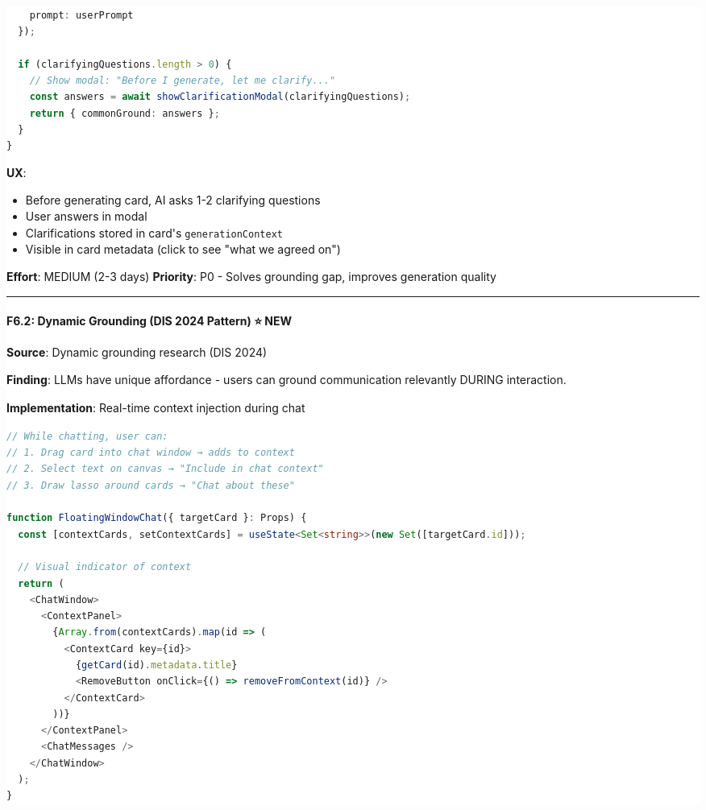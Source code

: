 ```typescript
    prompt: userPrompt
  });

  if (clarifyingQuestions.length > 0) {
    // Show modal: "Before I generate, let me clarify..."
    const answers = await showClarificationModal(clarifyingQuestions);
    return { commonGround: answers };
  }
}
```

**UX**:
- Before generating card, AI asks 1-2 clarifying questions
- User answers in modal
- Clarifications stored in card's `generationContext`
- Visible in card metadata (click to see "what we agreed on")

**Effort**: MEDIUM (2-3 days)
**Priority**: P0 - Solves grounding gap, improves generation quality

---

#### F6.2: Dynamic Grounding (DIS 2024 Pattern) ⭐ NEW
**Source**: Dynamic grounding research (DIS 2024)

**Finding**: LLMs have unique affordance - users can ground communication relevantly DURING interaction.

**Implementation**: Real-time context injection during chat
```typescript
// While chatting, user can:
// 1. Drag card into chat window → adds to context
// 2. Select text on canvas → "Include in chat context"
// 3. Draw lasso around cards → "Chat about these"

function FloatingWindowChat({ targetCard }: Props) {
  const [contextCards, setContextCards] = useState<Set<string>>(new Set([targetCard.id]));

  // Visual indicator of context
  return (
    <ChatWindow>
      <ContextPanel>
        {Array.from(contextCards).map(id => (
          <ContextCard key={id}>
            {getCard(id).metadata.title}
            <RemoveButton onClick={() => removeFromContext(id)} />
          </ContextCard>
        ))}
      </ContextPanel>
      <ChatMessages />
    </ChatWindow>
  );
}
```

